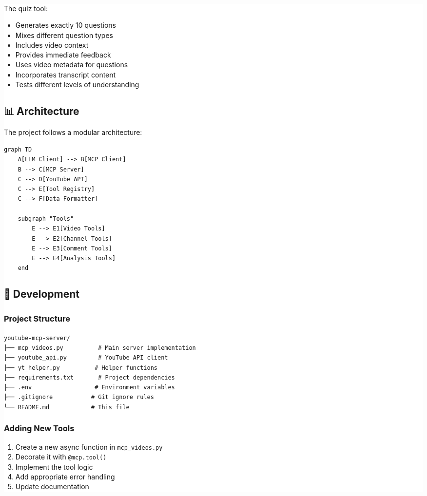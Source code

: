 
The quiz tool:

- Generates exactly 10 questions
- Mixes different question types
- Includes video context
- Provides immediate feedback
- Uses video metadata for questions
- Incorporates transcript content
- Tests different levels of understanding

## 📊 Architecture

The project follows a modular architecture:

```mermaid
graph TD
    A[LLM Client] --> B[MCP Client]
    B --> C[MCP Server]
    C --> D[YouTube API]
    C --> E[Tool Registry]
    C --> F[Data Formatter]

    subgraph "Tools"
        E --> E1[Video Tools]
        E --> E2[Channel Tools]
        E --> E3[Comment Tools]
        E --> E4[Analysis Tools]
    end
```

## 🔧 Development

### Project Structure

```
youtube-mcp-server/
├── mcp_videos.py          # Main server implementation
├── youtube_api.py         # YouTube API client
├── yt_helper.py          # Helper functions
├── requirements.txt       # Project dependencies
├── .env                  # Environment variables
├── .gitignore           # Git ignore rules
└── README.md            # This file
```

### Adding New Tools

1. Create a new async function in `mcp_videos.py`
2. Decorate it with `@mcp.tool()`
3. Implement the tool logic
4. Add appropriate error handling
5. Update documentation
